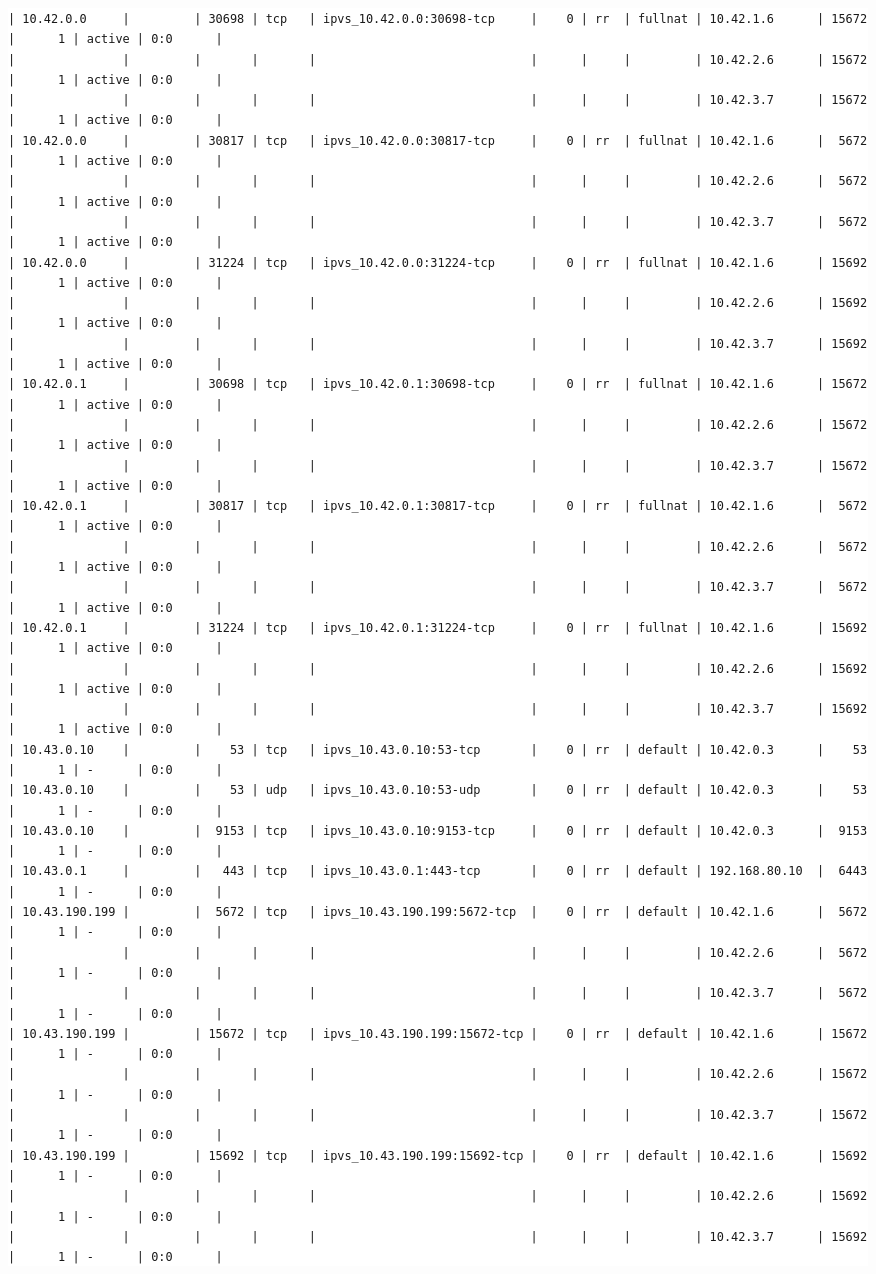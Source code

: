 ```
| 10.42.0.0     |         | 30698 | tcp   | ipvs_10.42.0.0:30698-tcp     |    0 | rr  | fullnat | 10.42.1.6      | 15672 |      1 | active | 0:0      |
|               |         |       |       |                              |      |     |         | 10.42.2.6      | 15672 |      1 | active | 0:0      |
|               |         |       |       |                              |      |     |         | 10.42.3.7      | 15672 |      1 | active | 0:0      |
| 10.42.0.0     |         | 30817 | tcp   | ipvs_10.42.0.0:30817-tcp     |    0 | rr  | fullnat | 10.42.1.6      |  5672 |      1 | active | 0:0      |
|               |         |       |       |                              |      |     |         | 10.42.2.6      |  5672 |      1 | active | 0:0      |
|               |         |       |       |                              |      |     |         | 10.42.3.7      |  5672 |      1 | active | 0:0      |
| 10.42.0.0     |         | 31224 | tcp   | ipvs_10.42.0.0:31224-tcp     |    0 | rr  | fullnat | 10.42.1.6      | 15692 |      1 | active | 0:0      |
|               |         |       |       |                              |      |     |         | 10.42.2.6      | 15692 |      1 | active | 0:0      |
|               |         |       |       |                              |      |     |         | 10.42.3.7      | 15692 |      1 | active | 0:0      |
| 10.42.0.1     |         | 30698 | tcp   | ipvs_10.42.0.1:30698-tcp     |    0 | rr  | fullnat | 10.42.1.6      | 15672 |      1 | active | 0:0      |
|               |         |       |       |                              |      |     |         | 10.42.2.6      | 15672 |      1 | active | 0:0      |
|               |         |       |       |                              |      |     |         | 10.42.3.7      | 15672 |      1 | active | 0:0      |
| 10.42.0.1     |         | 30817 | tcp   | ipvs_10.42.0.1:30817-tcp     |    0 | rr  | fullnat | 10.42.1.6      |  5672 |      1 | active | 0:0      |
|               |         |       |       |                              |      |     |         | 10.42.2.6      |  5672 |      1 | active | 0:0      |
|               |         |       |       |                              |      |     |         | 10.42.3.7      |  5672 |      1 | active | 0:0      |
| 10.42.0.1     |         | 31224 | tcp   | ipvs_10.42.0.1:31224-tcp     |    0 | rr  | fullnat | 10.42.1.6      | 15692 |      1 | active | 0:0      |
|               |         |       |       |                              |      |     |         | 10.42.2.6      | 15692 |      1 | active | 0:0      |
|               |         |       |       |                              |      |     |         | 10.42.3.7      | 15692 |      1 | active | 0:0      |
| 10.43.0.10    |         |    53 | tcp   | ipvs_10.43.0.10:53-tcp       |    0 | rr  | default | 10.42.0.3      |    53 |      1 | -      | 0:0      |
| 10.43.0.10    |         |    53 | udp   | ipvs_10.43.0.10:53-udp       |    0 | rr  | default | 10.42.0.3      |    53 |      1 | -      | 0:0      |
| 10.43.0.10    |         |  9153 | tcp   | ipvs_10.43.0.10:9153-tcp     |    0 | rr  | default | 10.42.0.3      |  9153 |      1 | -      | 0:0      |
| 10.43.0.1     |         |   443 | tcp   | ipvs_10.43.0.1:443-tcp       |    0 | rr  | default | 192.168.80.10  |  6443 |      1 | -      | 0:0      |
| 10.43.190.199 |         |  5672 | tcp   | ipvs_10.43.190.199:5672-tcp  |    0 | rr  | default | 10.42.1.6      |  5672 |      1 | -      | 0:0      |
|               |         |       |       |                              |      |     |         | 10.42.2.6      |  5672 |      1 | -      | 0:0      |
|               |         |       |       |                              |      |     |         | 10.42.3.7      |  5672 |      1 | -      | 0:0      |
| 10.43.190.199 |         | 15672 | tcp   | ipvs_10.43.190.199:15672-tcp |    0 | rr  | default | 10.42.1.6      | 15672 |      1 | -      | 0:0      |
|               |         |       |       |                              |      |     |         | 10.42.2.6      | 15672 |      1 | -      | 0:0      |
|               |         |       |       |                              |      |     |         | 10.42.3.7      | 15672 |      1 | -      | 0:0      |
| 10.43.190.199 |         | 15692 | tcp   | ipvs_10.43.190.199:15692-tcp |    0 | rr  | default | 10.42.1.6      | 15692 |      1 | -      | 0:0      |
|               |         |       |       |                              |      |     |         | 10.42.2.6      | 15692 |      1 | -      | 0:0      |
|               |         |       |       |                              |      |     |         | 10.42.3.7      | 15692 |      1 | -      | 0:0      |
```